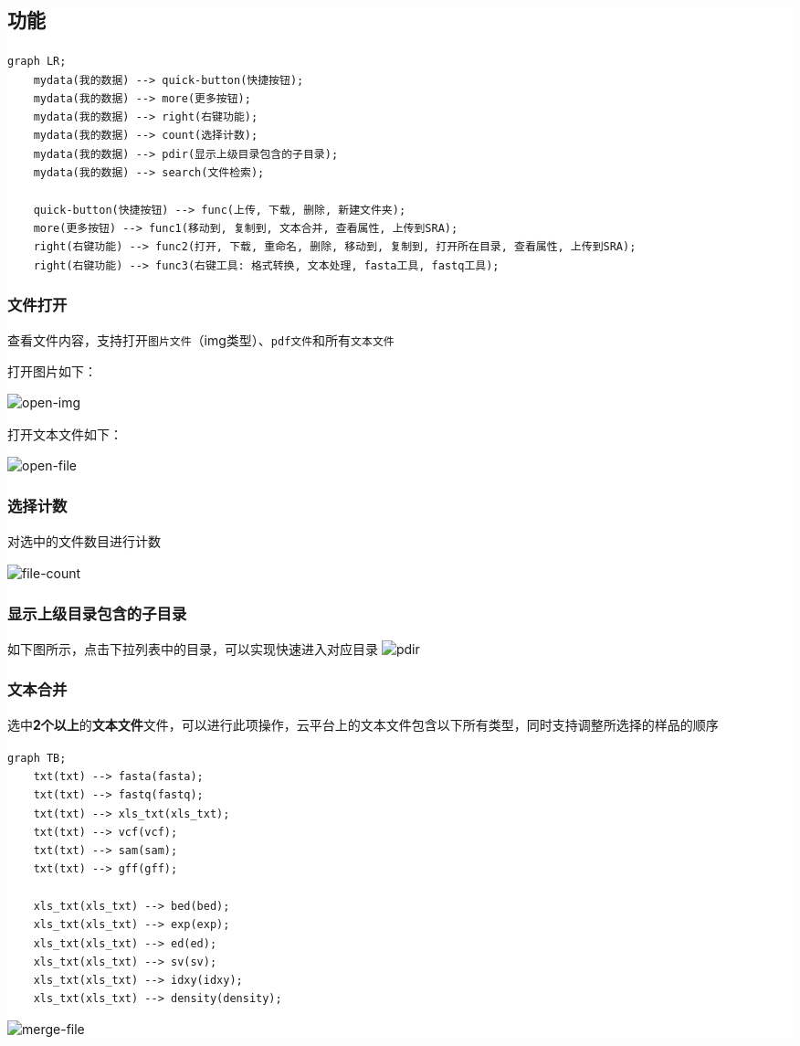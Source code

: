 ## 功能

```
graph LR;
    mydata(我的数据) --> quick-button(快捷按钮);
    mydata(我的数据) --> more(更多按钮);
    mydata(我的数据) --> right(右键功能);
    mydata(我的数据) --> count(选择计数);
    mydata(我的数据) --> pdir(显示上级目录包含的子目录);
    mydata(我的数据) --> search(文件检索);
    
    quick-button(快捷按钮) --> func(上传, 下载, 删除, 新建文件夹);
    more(更多按钮) --> func1(移动到, 复制到, 文本合并, 查看属性, 上传到SRA);
    right(右键功能) --> func2(打开, 下载, 重命名, 删除, 移动到, 复制到, 打开所在目录, 查看属性, 上传到SRA);
    right(右键功能) --> func3(右键工具: 格式转换, 文本处理, fasta工具, fastq工具);

```
### 文件打开
查看文件内容，支持打开`图片文件`（img类型）、`pdf文件`和所有`文本文件`

打开图片如下：

![open-img](https://img.biocloud.net/docs/mydata/open-img.png)

打开文本文件如下：

![open-file](https://img.biocloud.net/docs/mydata/open-file.png)

### 选择计数
对选中的文件数目进行计数

![file-count](https://img.biocloud.net/docs/mydata/file-count.png)

### 显示上级目录包含的子目录
如下图所示，点击下拉列表中的目录，可以实现快速进入对应目录
![pdir](https://img.biocloud.net/docs/mydata/pdir.png)


### 文本合并

选中**2个以上**的**文本文件**文件，可以进行此项操作，云平台上的文本文件包含以下所有类型，同时支持调整所选择的样品的顺序
```
graph TB;
    txt(txt) --> fasta(fasta);
    txt(txt) --> fastq(fastq);
    txt(txt) --> xls_txt(xls_txt);
    txt(txt) --> vcf(vcf);
    txt(txt) --> sam(sam);
    txt(txt) --> gff(gff);
    
    xls_txt(xls_txt) --> bed(bed);
    xls_txt(xls_txt) --> exp(exp);
    xls_txt(xls_txt) --> ed(ed);
    xls_txt(xls_txt) --> sv(sv);
    xls_txt(xls_txt) --> idxy(idxy);
    xls_txt(xls_txt) --> density(density);
```
![merge-file](https://img.biocloud.net/docs/mydata/merge-file.png)
